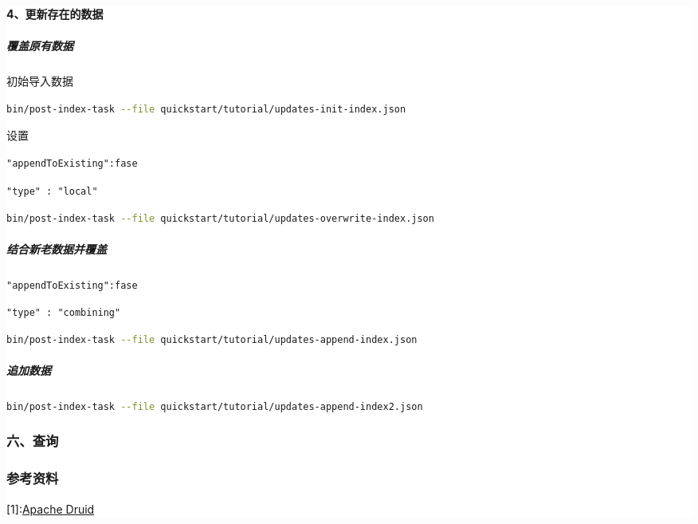 #### 4、更新存在的数据

##### 覆盖原有数据

初始导入数据

```bash
bin/post-index-task --file quickstart/tutorial/updates-init-index.json
```

设置

`"appendToExisting":fase`

`"type" : "local"`

```bash
bin/post-index-task --file quickstart/tutorial/updates-overwrite-index.json
```

##### 结合新老数据并覆盖

`"appendToExisting":fase`

`"type" : "combining"`

```bash
bin/post-index-task --file quickstart/tutorial/updates-append-index.json 
```

##### 追加数据

```bash
bin/post-index-task --file quickstart/tutorial/updates-append-index2.json
```

### 六、查询

### 参考资料

[1]:[Apache Druid](https://druid.apache.org/)

[2]:《企业大数据处理：Spark、Druid、Flume与Kafka应用实践》

[3]:《Druid实时大数据分析原理与实践》
